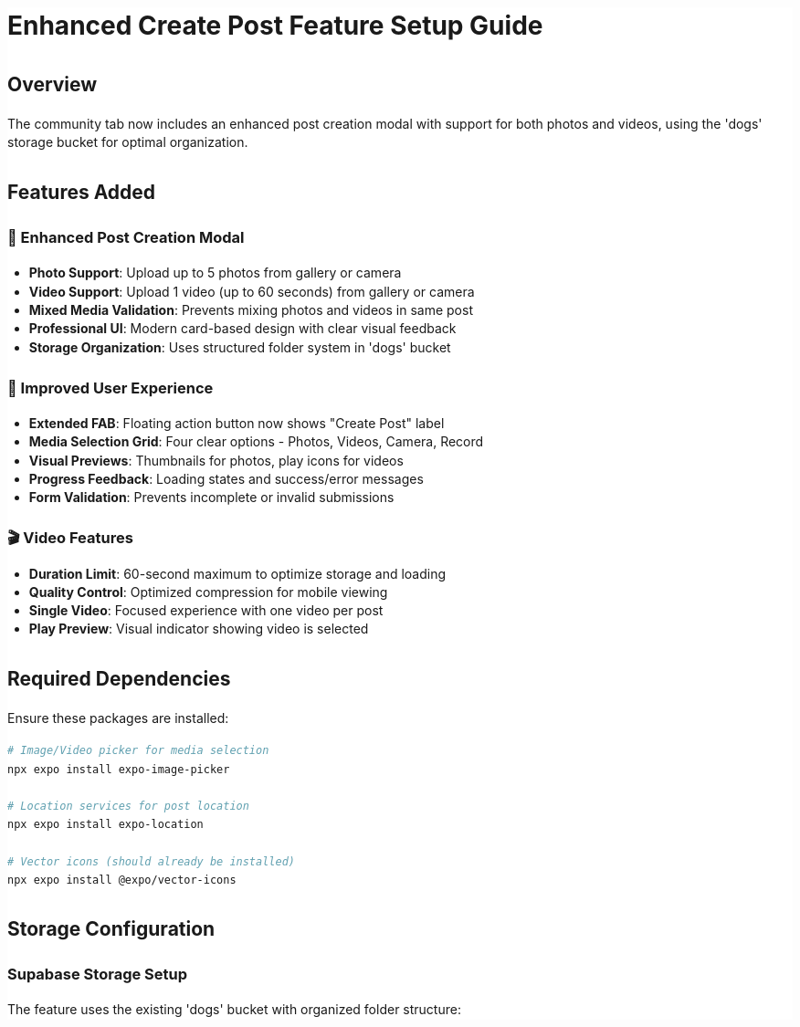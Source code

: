 # Enhanced Create Post Feature Setup Guide

## Overview
The community tab now includes an enhanced post creation modal with support for both photos and videos, using the 'dogs' storage bucket for optimal organization.

## Features Added

### 🎯 Enhanced Post Creation Modal
- **Photo Support**: Upload up to 5 photos from gallery or camera
- **Video Support**: Upload 1 video (up to 60 seconds) from gallery or camera  
- **Mixed Media Validation**: Prevents mixing photos and videos in same post
- **Professional UI**: Modern card-based design with clear visual feedback
- **Storage Organization**: Uses structured folder system in 'dogs' bucket

### 📱 Improved User Experience
- **Extended FAB**: Floating action button now shows "Create Post" label
- **Media Selection Grid**: Four clear options - Photos, Videos, Camera, Record
- **Visual Previews**: Thumbnails for photos, play icons for videos
- **Progress Feedback**: Loading states and success/error messages
- **Form Validation**: Prevents incomplete or invalid submissions

### 🎬 Video Features
- **Duration Limit**: 60-second maximum to optimize storage and loading
- **Quality Control**: Optimized compression for mobile viewing
- **Single Video**: Focused experience with one video per post
- **Play Preview**: Visual indicator showing video is selected

## Required Dependencies

Ensure these packages are installed:

```bash
# Image/Video picker for media selection
npx expo install expo-image-picker

# Location services for post location
npx expo install expo-location

# Vector icons (should already be installed)
npx expo install @expo/vector-icons
```

## Storage Configuration

### Supabase Storage Setup
The feature uses the existing 'dogs' bucket with organized folder structure:
